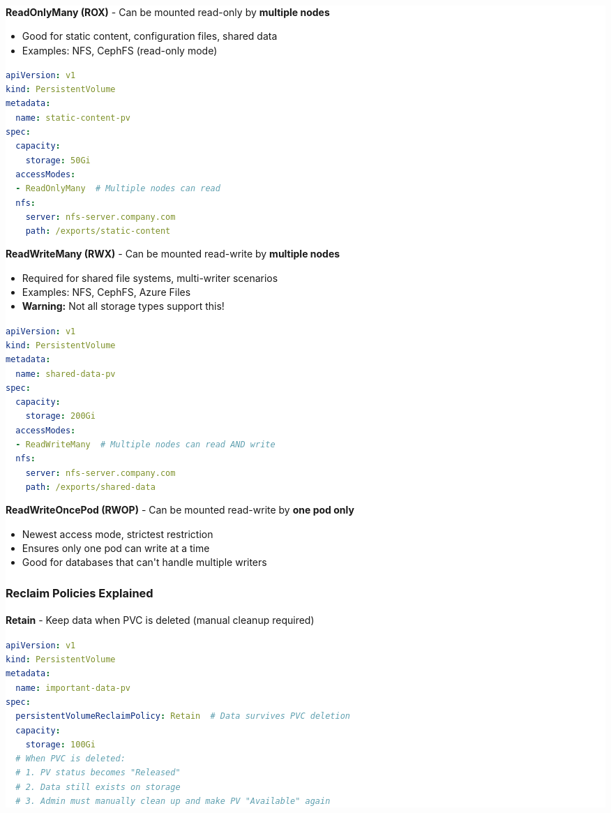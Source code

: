 **ReadOnlyMany (ROX)** - Can be mounted read-only by **multiple nodes**
- Good for static content, configuration files, shared data
- Examples: NFS, CephFS (read-only mode)

```yaml
apiVersion: v1
kind: PersistentVolume
metadata:
  name: static-content-pv
spec:
  capacity:
    storage: 50Gi
  accessModes:
  - ReadOnlyMany  # Multiple nodes can read
  nfs:
    server: nfs-server.company.com
    path: /exports/static-content
```

**ReadWriteMany (RWX)** - Can be mounted read-write by **multiple nodes**
- Required for shared file systems, multi-writer scenarios
- Examples: NFS, CephFS, Azure Files
- **Warning:** Not all storage types support this!

```yaml
apiVersion: v1
kind: PersistentVolume
metadata:
  name: shared-data-pv
spec:
  capacity:
    storage: 200Gi
  accessModes:
  - ReadWriteMany  # Multiple nodes can read AND write
  nfs:
    server: nfs-server.company.com
    path: /exports/shared-data
```

**ReadWriteOncePod (RWOP)** - Can be mounted read-write by **one pod only**
- Newest access mode, strictest restriction
- Ensures only one pod can write at a time
- Good for databases that can't handle multiple writers

### Reclaim Policies Explained

**Retain** - Keep data when PVC is deleted (manual cleanup required)
```yaml
apiVersion: v1
kind: PersistentVolume
metadata:
  name: important-data-pv
spec:
  persistentVolumeReclaimPolicy: Retain  # Data survives PVC deletion
  capacity:
    storage: 100Gi
  # When PVC is deleted:
  # 1. PV status becomes "Released"
  # 2. Data still exists on storage
  # 3. Admin must manually clean up and make PV "Available" again
```
